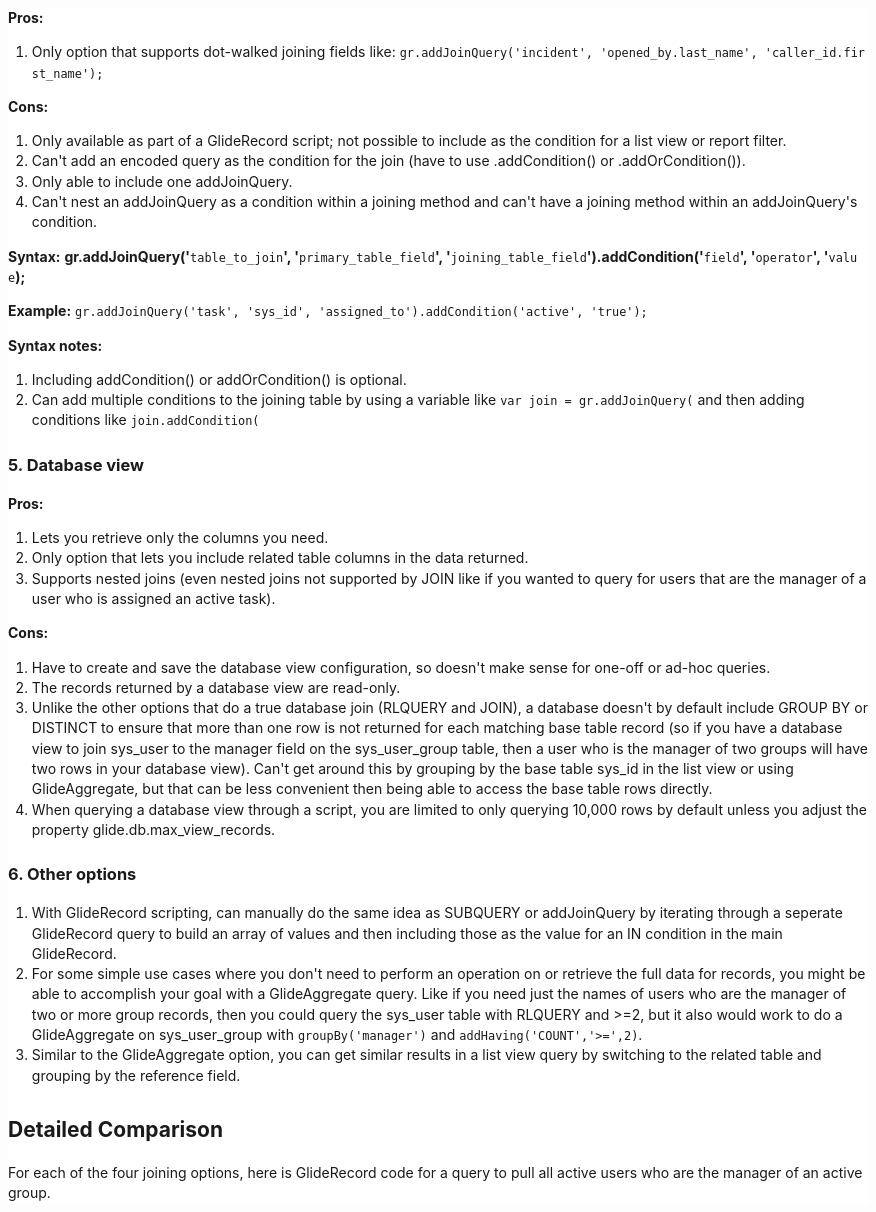 **Pros:**
1. Only option that supports dot-walked joining fields like: `gr.addJoinQuery('incident', 'opened_by.last_name', 'caller_id.first_name');`

**Cons:**
1. Only available as part of a GlideRecord script; not possible to include as the condition for a list view or report filter.
2. Can't add an encoded query as the condition for the join (have to use .addCondition() or .addOrCondition()).
3. Only able to include one addJoinQuery. 
4. Can't nest an addJoinQuery as a condition within a joining method and can't have a joining method within an addJoinQuery's condition.

**Syntax:**
**gr.addJoinQuery('**`table_to_join`**', '**`primary_table_field`**', '**`joining_table_field`**').addCondition('**`field`**', '**`operator`**', '**`value`**);**

**Example:**
`gr.addJoinQuery('task', 'sys_id', 'assigned_to').addCondition('active', 'true');`

**Syntax notes:**
1. Including addCondition() or addOrCondition() is optional. 
2. Can add multiple conditions to the joining table by using a variable like `var join = gr.addJoinQuery(` and then adding conditions like `join.addCondition(`
### 5. Database view
**Pros:**
1. Lets you retrieve only the columns you need.
2. Only option that lets you include related table columns in the data returned.
3. Supports nested joins (even nested joins not supported by JOIN like if you wanted to query for users that are the manager of a user who is assigned an active task).

**Cons:**
1. Have to create and save the database view configuration, so doesn't make sense for one-off or ad-hoc queries.
2. The records returned by a database view are read-only.
3. Unlike the other options that do a true database join (RLQUERY and JOIN), a database doesn't by default include GROUP BY or DISTINCT to ensure that more than one row is not returned for each matching base table record (so if you have a database view to join sys_user to the manager field on the sys_user_group table, then a user who is the manager of two groups will have two rows in your database view). Can't get around this by grouping by the base table sys_id in the list view or using GlideAggregate, but that can be less convenient then being able to access the base table rows directly.
4. When querying a database view through a script, you are limited to only querying 10,000 rows by default unless you adjust the property glide.db.max_view_records.
### 6. Other options
1. With GlideRecord scripting, can manually do the same idea as SUBQUERY or addJoinQuery by iterating through a seperate GlideRecord query to build an array of values and then including those as the value for an IN condition in the main GlideRecord.
2. For some simple use cases where you don't need to perform an operation on or retrieve the full data for records, you might be able to accomplish your goal with a GlideAggregate query. Like if you need just the names of users who are the manager of two or more group records, then you could query the sys_user table with RLQUERY and >=2, but it also would work to do a GlideAggregate on sys_user_group with `groupBy('manager')` and `addHaving('COUNT','>=',2)`. 
3. Similar to the GlideAggregate option, you can get similar results in a list view query by switching to the related table and grouping by the reference field.
## Detailed Comparison
For each of the four joining options, here is GlideRecord code for a query to pull all active users who are the manager of an active group.

